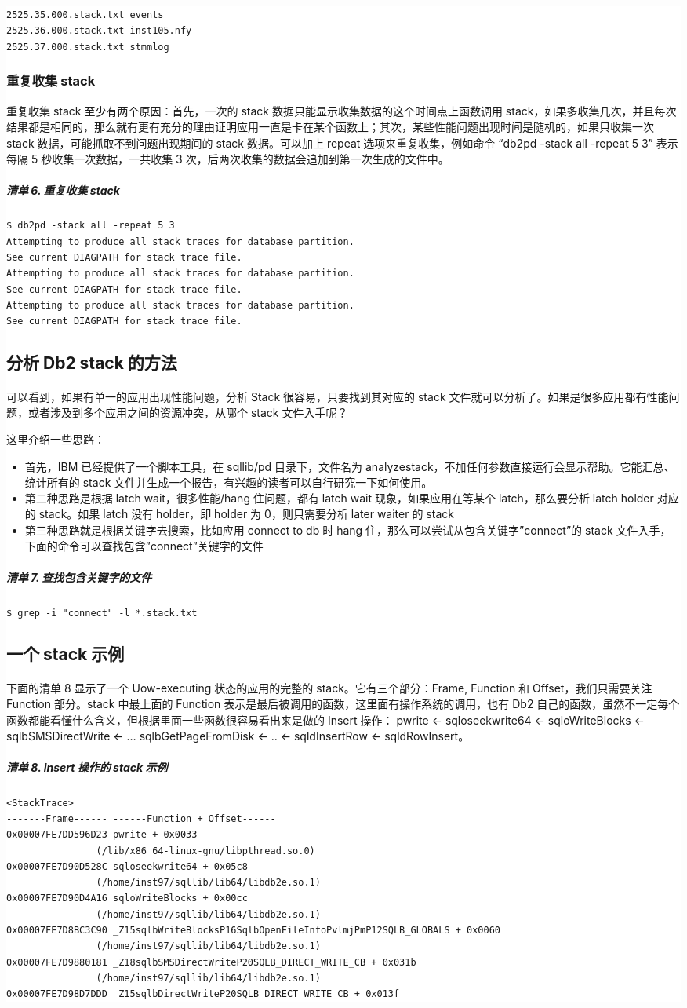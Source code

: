 ```
2525.35.000.stack.txt events
2525.36.000.stack.txt inst105.nfy
2525.37.000.stack.txt stmmlog 
```

### 重复收集 stack

重复收集 stack 至少有两个原因：首先，一次的 stack 数据只能显示收集数据的这个时间点上函数调用 stack，如果多收集几次，并且每次结果都是相同的，那么就有更有充分的理由证明应用一直是卡在某个函数上；其次，某些性能问题出现时间是随机的，如果只收集一次 stack 数据，可能抓取不到问题出现期间的 stack 数据。可以加上 repeat 选项来重复收集，例如命令 “db2pd -stack all -repeat 5 3” 表示每隔 5 秒收集一次数据，一共收集 3 次，后两次收集的数据会追加到第一次生成的文件中。

##### 清单 6\. 重复收集 stack

```
$ db2pd -stack all -repeat 5 3
Attempting to produce all stack traces for database partition.
See current DIAGPATH for stack trace file.
Attempting to produce all stack traces for database partition.
See current DIAGPATH for stack trace file.
Attempting to produce all stack traces for database partition.
See current DIAGPATH for stack trace file. 
```

## 分析 Db2 stack 的方法

可以看到，如果有单一的应用出现性能问题，分析 Stack 很容易，只要找到其对应的 stack 文件就可以分析了。如果是很多应用都有性能问题，或者涉及到多个应用之间的资源冲突，从哪个 stack 文件入手呢？

这里介绍一些思路：

*   首先，IBM 已经提供了一个脚本工具，在 sqllib/pd 目录下，文件名为 analyzestack，不加任何参数直接运行会显示帮助。它能汇总、统计所有的 stack 文件并生成一个报告，有兴趣的读者可以自行研究一下如何使用。
*   第二种思路是根据 latch wait，很多性能/hang 住问题，都有 latch wait 现象，如果应用在等某个 latch，那么要分析 latch holder 对应的 stack。如果 latch 没有 holder，即 holder 为 0，则只需要分析 later waiter 的 stack
*   第三种思路就是根据关键字去搜索，比如应用 connect to db 时 hang 住，那么可以尝试从包含关键字”connect”的 stack 文件入手，下面的命令可以查找包含”connect”关键字的文件

##### 清单 7\. 查找包含关键字的文件

```
$ grep -i "connect" -l *.stack.txt 
```

## 一个 stack 示例

下面的清单 8 显示了一个 Uow-executing 状态的应用的完整的 stack。它有三个部分：Frame, Function 和 Offset，我们只需要关注 Function 部分。stack 中最上面的 Function 表示是最后被调用的函数，这里面有操作系统的调用，也有 Db2 自己的函数，虽然不一定每个函数都能看懂什么含义，但根据里面一些函数很容易看出来是做的 Insert 操作： pwrite <- sqloseekwrite64 <- sqloWriteBlocks <- sqlbSMSDirectWrite <- … sqlbGetPageFromDisk <- .. <- sqldInsertRow <- sqldRowInsert。

##### 清单 8\. insert 操作的 stack 示例

```
<StackTrace>
-------Frame------ ------Function + Offset------
0x00007FE7DD596D23 pwrite + 0x0033
                (/lib/x86_64-linux-gnu/libpthread.so.0)
0x00007FE7D90D528C sqloseekwrite64 + 0x05c8
                (/home/inst97/sqllib/lib64/libdb2e.so.1)
0x00007FE7D90D4A16 sqloWriteBlocks + 0x00cc
                (/home/inst97/sqllib/lib64/libdb2e.so.1)
0x00007FE7D8BC3C90 _Z15sqlbWriteBlocksP16SqlbOpenFileInfoPvlmjPmP12SQLB_GLOBALS + 0x0060
                (/home/inst97/sqllib/lib64/libdb2e.so.1)
0x00007FE7D9880181 _Z18sqlbSMSDirectWriteP20SQLB_DIRECT_WRITE_CB + 0x031b
                (/home/inst97/sqllib/lib64/libdb2e.so.1)
0x00007FE7D98D7DDD _Z15sqlbDirectWriteP20SQLB_DIRECT_WRITE_CB + 0x013f
```